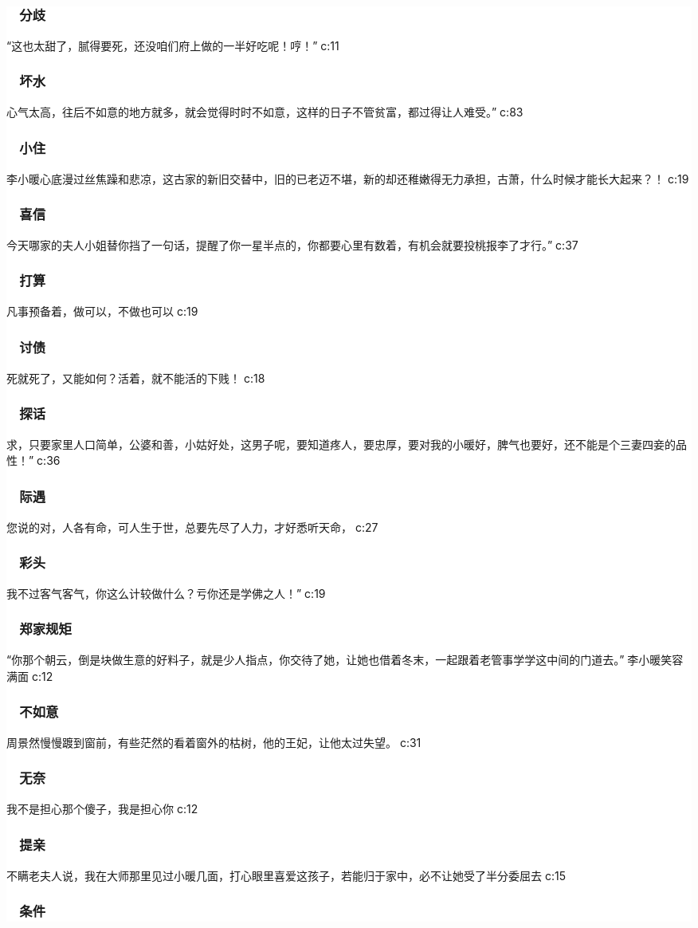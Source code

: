 ### 　分歧

“这也太甜了，腻得要死，还没咱们府上做的一半好吃呢！哼！” c:11

### 　坏水

心气太高，往后不如意的地方就多，就会觉得时时不如意，这样的日子不管贫富，都过得让人难受。” c:83

### 　小住

李小暖心底漫过丝焦躁和悲凉，这古家的新旧交替中，旧的已老迈不堪，新的却还稚嫩得无力承担，古萧，什么时候才能长大起来？！ c:19

### 　喜信

今天哪家的夫人小姐替你挡了一句话，提醒了你一星半点的，你都要心里有数着，有机会就要投桃报李了才行。” c:37

### 　打算

凡事预备着，做可以，不做也可以 c:19

### 　讨债

死就死了，又能如何？活着，就不能活的下贱！ c:18

### 　探话

求，只要家里人口简单，公婆和善，小姑好处，这男子呢，要知道疼人，要忠厚，要对我的小暖好，脾气也要好，还不能是个三妻四妾的品性！” c:36

### 　际遇

您说的对，人各有命，可人生于世，总要先尽了人力，才好悉听天命， c:27

### 　彩头

我不过客气客气，你这么计较做什么？亏你还是学佛之人！” c:19

### 　郑家规矩

“你那个朝云，倒是块做生意的好料子，就是少人指点，你交待了她，让她也借着冬末，一起跟着老管事学学这中间的门道去。” 
  李小暖笑容满面 c:12

### 　不如意

周景然慢慢踱到窗前，有些茫然的看着窗外的枯树，他的王妃，让他太过失望。 c:31

### 　无奈

我不是担心那个傻子，我是担心你 c:12

### 　提亲

不瞒老夫人说，我在大师那里见过小暖几面，打心眼里喜爱这孩子，若能归于家中，必不让她受了半分委屈去 c:15

### 　条件

